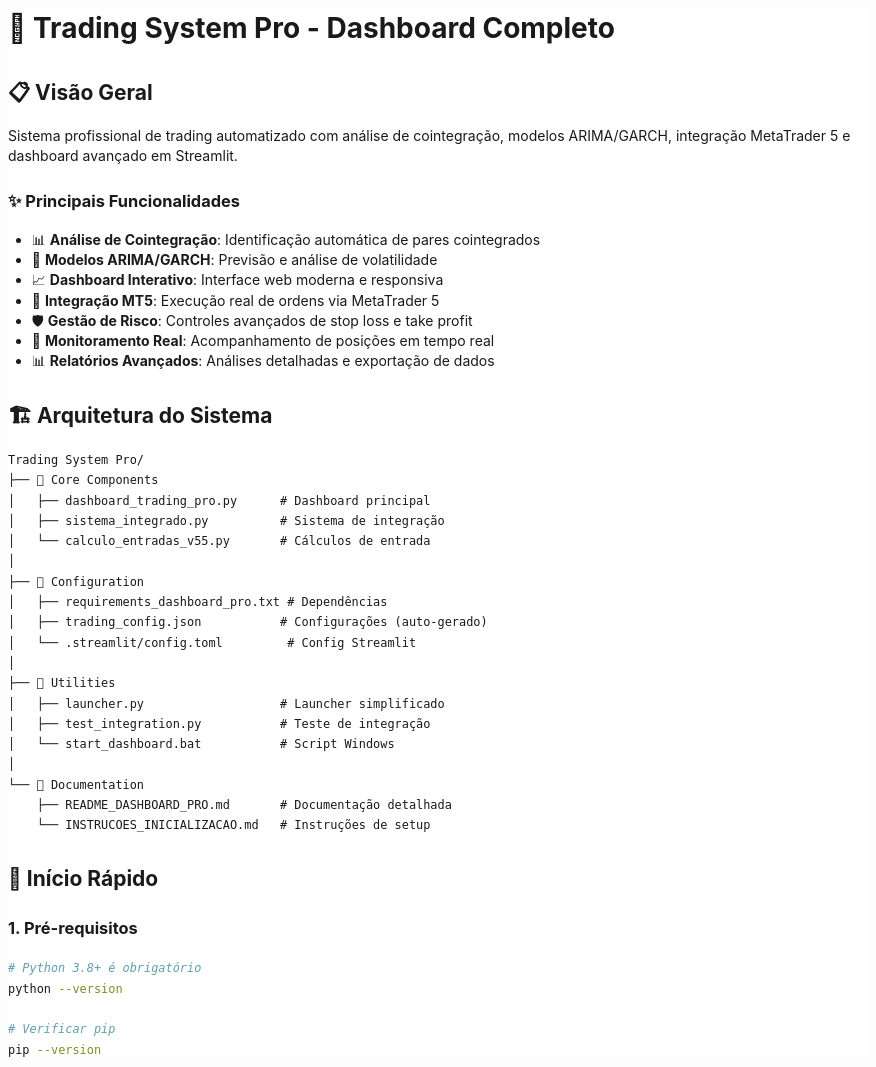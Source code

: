 # 🚀 Trading System Pro - Dashboard Completo

## 📋 Visão Geral

Sistema profissional de trading automatizado com análise de cointegração, modelos ARIMA/GARCH, integração MetaTrader 5 e dashboard avançado em Streamlit.

### ✨ Principais Funcionalidades

- 📊 **Análise de Cointegração**: Identificação automática de pares cointegrados
- 🤖 **Modelos ARIMA/GARCH**: Previsão e análise de volatilidade
- 📈 **Dashboard Interativo**: Interface web moderna e responsiva
- 🔌 **Integração MT5**: Execução real de ordens via MetaTrader 5
- 🛡️ **Gestão de Risco**: Controles avançados de stop loss e take profit
- 📱 **Monitoramento Real**: Acompanhamento de posições em tempo real
- 📊 **Relatórios Avançados**: Análises detalhadas e exportação de dados

## 🏗️ Arquitetura do Sistema

```
Trading System Pro/
├── 📁 Core Components
│   ├── dashboard_trading_pro.py      # Dashboard principal
│   ├── sistema_integrado.py          # Sistema de integração
│   └── calculo_entradas_v55.py       # Cálculos de entrada
│
├── 📁 Configuration
│   ├── requirements_dashboard_pro.txt # Dependências
│   ├── trading_config.json           # Configurações (auto-gerado)
│   └── .streamlit/config.toml         # Config Streamlit
│
├── 📁 Utilities
│   ├── launcher.py                   # Launcher simplificado
│   ├── test_integration.py           # Teste de integração
│   └── start_dashboard.bat           # Script Windows
│
└── 📁 Documentation
    ├── README_DASHBOARD_PRO.md       # Documentação detalhada
    └── INSTRUCOES_INICIALIZACAO.md   # Instruções de setup
```

## 🚀 Início Rápido

### 1. Pré-requisitos
```bash
# Python 3.8+ é obrigatório
python --version

# Verificar pip
pip --version
```
